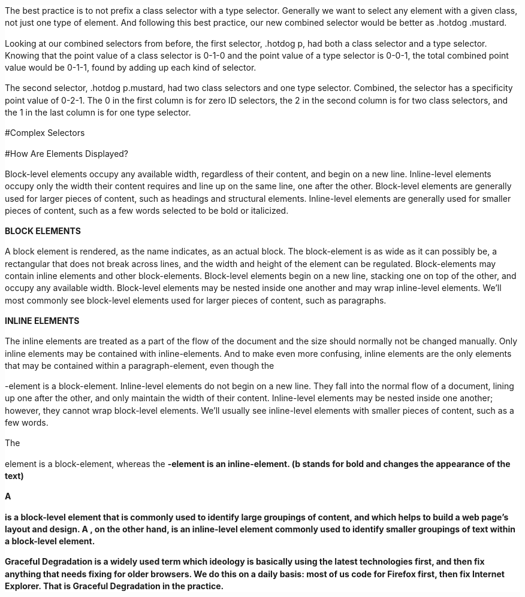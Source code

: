 The best practice is to not prefix a class selector with a type selector. Generally we want to select any element with a given class, not just one type of element. And following this best practice, our new combined selector would be better as .hotdog .mustard.

Looking at our combined selectors from before, the first selector, .hotdog p, had both a class selector and a type selector. Knowing that the point value of a class selector is 0-1-0 and the point value of a type selector is 0-0-1, the total combined point value would be 0-1-1, found by adding up each kind of selector.

The second selector, .hotdog p.mustard, had two class selectors and one type selector. Combined, the selector has a specificity point value of 0-2-1. The 0 in the first column is for zero ID selectors, the 2 in the second column is for two class selectors, and the 1 in the last column is for one type selector.


#Complex Selectors



#How Are Elements Displayed?

Block-level elements occupy any available width, regardless of their content, and begin on a new line. Inline-level elements occupy only the width their content requires and line up on the same line, one after the other. Block-level elements are generally used for larger pieces of content, such as headings and structural elements. Inline-level elements are generally used for smaller pieces of content, such as a few words selected to be bold or italicized.

**BLOCK ELEMENTS**

A block element is rendered, as the name indicates, as an actual block. The block-element is as wide as it can possibly be, a rectangular that does not break across lines, and the width and height of the element can be regulated. Block-elements may contain inline elements and other block-elements.
Block-level elements begin on a new line, stacking one on top of the other, and occupy any available width. Block-level elements may be nested inside one another and may wrap inline-level elements. We’ll most commonly see block-level elements used for larger pieces of content, such as paragraphs.

**INLINE ELEMENTS**

The inline elements are treated as a part of the flow of the document and the size should normally not be changed manually. Only inline elements may be contained with inline-elements. And to make even more confusing, inline elements are the only elements that may be contained within a paragraph-element, even though the <p>-element is a block-element.
Inline-level elements do not begin on a new line. They fall into the normal flow of a document, lining up one after the other, and only maintain the width of their content. Inline-level elements may be nested inside one another; however, they cannot wrap block-level elements. We’ll usually see inline-level elements with smaller pieces of content, such as a few words.

The <p></p> element is a block-element, whereas the <b>-element is an inline-element. (b stands for bold and changes the appearance of the text)



A <div> is a block-level element that is commonly used to identify large groupings of content, and which helps to build a web page’s layout and design. A <span>, on the other hand, is an inline-level element commonly used to identify smaller groupings of text within a block-level element.


**Graceful Degradation** is a widely used term which ideology is basically using the latest technologies first, and then fix anything that needs fixing for older browsers. We do this on a daily basis: most of us code for Firefox first, then fix Internet Explorer. That is Graceful Degradation in the practice.
